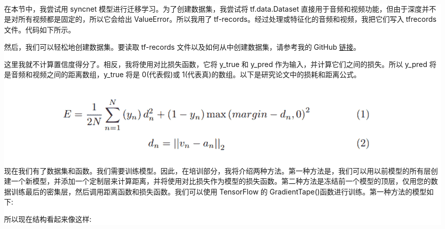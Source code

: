 在本节中，我尝试用 syncnet 模型进行迁移学习。为了创建数据集，我尝试将 tf.data.Dataset 直接用于音频和视频功能，但由于深度并不是对所有视频都是固定的，所以它会给出 ValueError。所以我用了 tf-records。经过处理或特征化的音频和视频，我把它们写入 tfrecords 文件。代码如下所示。

然后，我们可以轻松地创建数据集。要读取 tf-records 文件以及如何从中创建数据集，请参考我的 GitHub [链接](https://github.com/Neha13022020/Syncnet_model_VIDTIMIT_dataset)。

这里我就不计算置信度得分了。相反，我将使用对比损失函数，它将 y_true 和 y_pred 作为输入，并计算它们之间的损失。所以 y_pred 将是音频和视频之间的距离数组，y_true 将是 0(代表假)或 1(代表真)的数组。以下是研究论文中的损耗和距离公式。

![](img/80678148dc5b627b1d9df09a9c703c4d.png)

现在我们有了数据集和函数。我们需要训练模型。因此，在培训部分，我将介绍两种方法。第一种方法是，我们可以用以前模型的所有层创建一个新模型，并添加一个定制层来计算距离，并将使用对比损失作为模型的损失函数。第二种方法是冻结前一个模型的顶层，仅用您的数据训练最后的密集层，然后调用距离函数和损失函数。我们可以使用 TensorFlow 的 GradientTape()函数进行训练。第一种方法的模型如下:

所以现在结构看起来像这样:
